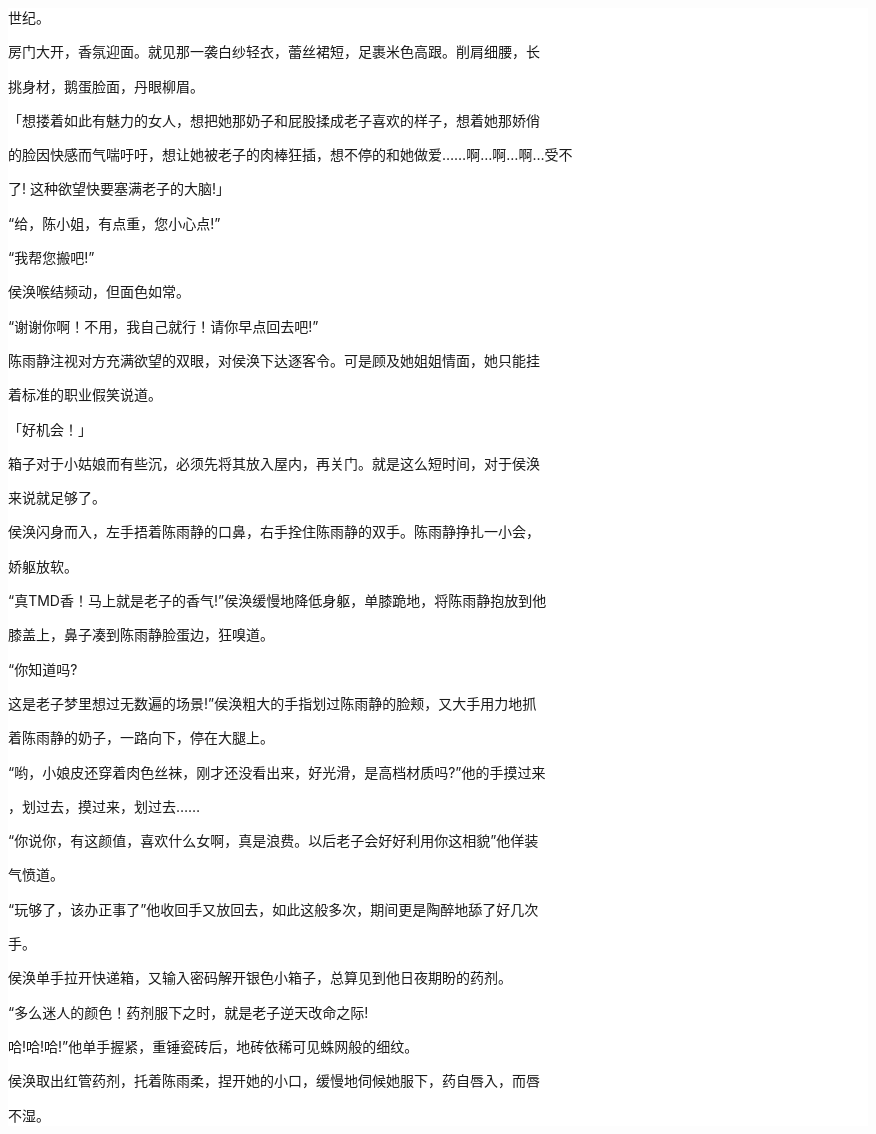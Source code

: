 世纪。

房门大开，香氛迎面。就见那一袭白纱轻衣，蕾丝裙短，足裹米色高跟。削肩细腰，长

挑身材，鹅蛋脸面，丹眼柳眉。

「想搂着如此有魅力的女人，想把她那奶子和屁股揉成老子喜欢的样子，想着她那娇俏

的脸因快感而气喘吁吁，想让她被老子的肉棒狂插，想不停的和她做爱……啊…啊…啊…受不

了! 这种欲望快要塞满老子的大脑!」

“给，陈小姐，有点重，您小心点!”

“我帮您搬吧!”

侯涣喉结频动，但面色如常。

“谢谢你啊！不用，我自己就行！请你早点回去吧!”

陈雨静注视对方充满欲望的双眼，对侯涣下达逐客令。可是顾及她姐姐情面，她只能挂

着标准的职业假笑说道。

「好机会！」

箱子对于小姑娘而有些沉，必须先将其放入屋内，再关门。就是这么短时间，对于侯涣

来说就足够了。

侯涣闪身而入，左手捂着陈雨静的口鼻，右手拴住陈雨静的双手。陈雨静挣扎一小会，

娇躯放软。

“真TMD香！马上就是老子的香气!”侯涣缓慢地降低身躯，单膝跪地，将陈雨静抱放到他

膝盖上，鼻子凑到陈雨静脸蛋边，狂嗅道。

“你知道吗?

这是老子梦里想过无数遍的场景!”侯涣粗大的手指划过陈雨静的脸颊，又大手用力地抓

着陈雨静的奶子，一路向下，停在大腿上。

“哟，小娘皮还穿着肉色丝袜，刚才还没看出来，好光滑，是高档材质吗?”他的手摸过来

，划过去，摸过来，划过去……

“你说你，有这颜值，喜欢什么女啊，真是浪费。以后老子会好好利用你这相貌”他佯装

气愤道。

“玩够了，该办正事了”他收回手又放回去，如此这般多次，期间更是陶醉地舔了好几次

手。

侯涣单手拉开快递箱，又输入密码解开银色小箱子，总算见到他日夜期盼的药剂。

“多么迷人的颜色！药剂服下之时，就是老子逆天改命之际!

哈!哈!哈!”他单手握紧，重锤瓷砖后，地砖依稀可见蛛网般的细纹。

侯涣取出红管药剂，托着陈雨柔，捏开她的小口，缓慢地伺候她服下，药自唇入，而唇

不湿。
